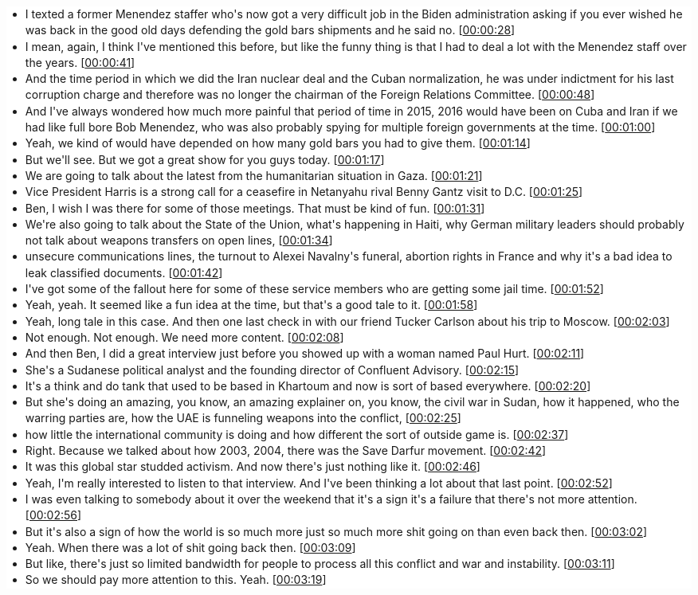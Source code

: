 *  I texted a former Menendez staffer who's now got a very difficult job in the Biden administration asking if you ever wished he was back in the good old days defending the gold bars shipments and he said no. [[00:00:28](https://www.youtube.com/watch?v=NcUB0chOfiU&t=28.0s)]
*  I mean, again, I think I've mentioned this before, but like the funny thing is that I had to deal a lot with the Menendez staff over the years. [[00:00:41](https://www.youtube.com/watch?v=NcUB0chOfiU&t=41.0s)]
*  And the time period in which we did the Iran nuclear deal and the Cuban normalization, he was under indictment for his last corruption charge and therefore was no longer the chairman of the Foreign Relations Committee. [[00:00:48](https://www.youtube.com/watch?v=NcUB0chOfiU&t=48.0s)]
*  And I've always wondered how much more painful that period of time in 2015, 2016 would have been on Cuba and Iran if we had like full bore Bob Menendez, who was also probably spying for multiple foreign governments at the time. [[00:01:00](https://www.youtube.com/watch?v=NcUB0chOfiU&t=60.0s)]
*  Yeah, we kind of would have depended on how many gold bars you had to give them. [[00:01:14](https://www.youtube.com/watch?v=NcUB0chOfiU&t=74.0s)]
*  But we'll see. But we got a great show for you guys today. [[00:01:17](https://www.youtube.com/watch?v=NcUB0chOfiU&t=77.0s)]
*  We are going to talk about the latest from the humanitarian situation in Gaza. [[00:01:21](https://www.youtube.com/watch?v=NcUB0chOfiU&t=81.0s)]
*  Vice President Harris is a strong call for a ceasefire in Netanyahu rival Benny Gantz visit to D.C. [[00:01:25](https://www.youtube.com/watch?v=NcUB0chOfiU&t=85.0s)]
*  Ben, I wish I was there for some of those meetings. That must be kind of fun. [[00:01:31](https://www.youtube.com/watch?v=NcUB0chOfiU&t=91.0s)]
*  We're also going to talk about the State of the Union, what's happening in Haiti, why German military leaders should probably not talk about weapons transfers on open lines, [[00:01:34](https://www.youtube.com/watch?v=NcUB0chOfiU&t=94.0s)]
*  unsecure communications lines, the turnout to Alexei Navalny's funeral, abortion rights in France and why it's a bad idea to leak classified documents. [[00:01:42](https://www.youtube.com/watch?v=NcUB0chOfiU&t=102.0s)]
*  I've got some of the fallout here for some of these service members who are getting some jail time. [[00:01:52](https://www.youtube.com/watch?v=NcUB0chOfiU&t=112.0s)]
*  Yeah, yeah. It seemed like a fun idea at the time, but that's a good tale to it. [[00:01:58](https://www.youtube.com/watch?v=NcUB0chOfiU&t=118.0s)]
*  Yeah, long tale in this case. And then one last check in with our friend Tucker Carlson about his trip to Moscow. [[00:02:03](https://www.youtube.com/watch?v=NcUB0chOfiU&t=123.0s)]
*  Not enough. Not enough. We need more content. [[00:02:08](https://www.youtube.com/watch?v=NcUB0chOfiU&t=128.0s)]
*  And then Ben, I did a great interview just before you showed up with a woman named Paul Hurt. [[00:02:11](https://www.youtube.com/watch?v=NcUB0chOfiU&t=131.0s)]
*  She's a Sudanese political analyst and the founding director of Confluent Advisory. [[00:02:15](https://www.youtube.com/watch?v=NcUB0chOfiU&t=135.0s)]
*  It's a think and do tank that used to be based in Khartoum and now is sort of based everywhere. [[00:02:20](https://www.youtube.com/watch?v=NcUB0chOfiU&t=140.0s)]
*  But she's doing an amazing, you know, an amazing explainer on, you know, the civil war in Sudan, how it happened, who the warring parties are, how the UAE is funneling weapons into the conflict, [[00:02:25](https://www.youtube.com/watch?v=NcUB0chOfiU&t=145.0s)]
*  how little the international community is doing and how different the sort of outside game is. [[00:02:37](https://www.youtube.com/watch?v=NcUB0chOfiU&t=157.0s)]
*  Right. Because we talked about how 2003, 2004, there was the Save Darfur movement. [[00:02:42](https://www.youtube.com/watch?v=NcUB0chOfiU&t=162.0s)]
*  It was this global star studded activism. And now there's just nothing like it. [[00:02:46](https://www.youtube.com/watch?v=NcUB0chOfiU&t=166.0s)]
*  Yeah, I'm really interested to listen to that interview. And I've been thinking a lot about that last point. [[00:02:52](https://www.youtube.com/watch?v=NcUB0chOfiU&t=172.0s)]
*  I was even talking to somebody about it over the weekend that it's a sign it's a failure that there's not more attention. [[00:02:56](https://www.youtube.com/watch?v=NcUB0chOfiU&t=176.0s)]
*  But it's also a sign of how the world is so much more just so much more shit going on than even back then. [[00:03:02](https://www.youtube.com/watch?v=NcUB0chOfiU&t=182.0s)]
*  Yeah. When there was a lot of shit going back then. [[00:03:09](https://www.youtube.com/watch?v=NcUB0chOfiU&t=189.0s)]
*  But like, there's just so limited bandwidth for people to process all this conflict and war and instability. [[00:03:11](https://www.youtube.com/watch?v=NcUB0chOfiU&t=191.0s)]
*  So we should pay more attention to this. Yeah. [[00:03:19](https://www.youtube.com/watch?v=NcUB0chOfiU&t=199.0s)]